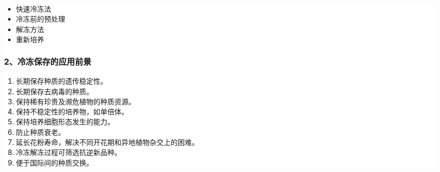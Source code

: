 + 快速冷冻法
+ 冷冻前的预处理 
+ 解冻方法
+ 重新培养

### 2、冷冻保存的应用前景

1. 长期保存种质的遗传稳定性。
2. 长期保存去病毒的种质。
3. 保持稀有珍贵及濒危植物的种质资源。
4. 保持不稳定性的培养物，如单倍体。
5. 保持培养细胞形态发生的能力。
6. 防止种质衰老。
7. 延长花粉寿命，解决不同开花期和异地植物杂交上的困难。
8. 冷冻解冻过程可筛选抗逆新品种。
9. 便于国际间的种质交换。